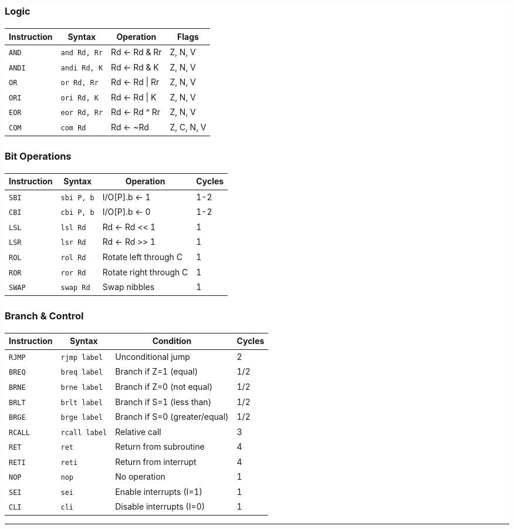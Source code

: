 ### Logic
| Instruction | Syntax | Operation | Flags |
|-------------|--------|-----------|-------|
| `AND` | `and Rd, Rr` | Rd ← Rd & Rr | Z, N, V |
| `ANDI` | `andi Rd, K` | Rd ← Rd & K | Z, N, V |
| `OR` | `or Rd, Rr` | Rd ← Rd \| Rr | Z, N, V |
| `ORI` | `ori Rd, K` | Rd ← Rd \| K | Z, N, V |
| `EOR` | `eor Rd, Rr` | Rd ← Rd ^ Rr | Z, N, V |
| `COM` | `com Rd` | Rd ← ~Rd | Z, C, N, V |

### Bit Operations
| Instruction | Syntax | Operation | Cycles |
|-------------|--------|-----------|--------|
| `SBI` | `sbi P, b` | I/O[P].b ← 1 | 1-2 |
| `CBI` | `cbi P, b` | I/O[P].b ← 0 | 1-2 |
| `LSL` | `lsl Rd` | Rd ← Rd << 1 | 1 |
| `LSR` | `lsr Rd` | Rd ← Rd >> 1 | 1 |
| `ROL` | `rol Rd` | Rotate left through C | 1 |
| `ROR` | `ror Rd` | Rotate right through C | 1 |
| `SWAP` | `swap Rd` | Swap nibbles | 1 |

### Branch & Control
| Instruction | Syntax | Condition | Cycles |
|-------------|--------|-----------|--------|
| `RJMP` | `rjmp label` | Unconditional jump | 2 |
| `BREQ` | `breq label` | Branch if Z=1 (equal) | 1/2 |
| `BRNE` | `brne label` | Branch if Z=0 (not equal) | 1/2 |
| `BRLT` | `brlt label` | Branch if S=1 (less than) | 1/2 |
| `BRGE` | `brge label` | Branch if S=0 (greater/equal) | 1/2 |
| `RCALL` | `rcall label` | Relative call | 3 |
| `RET` | `ret` | Return from subroutine | 4 |
| `RETI` | `reti` | Return from interrupt | 4 |
| `NOP` | `nop` | No operation | 1 |
| `SEI` | `sei` | Enable interrupts (I=1) | 1 |
| `CLI` | `cli` | Disable interrupts (I=0) | 1 |

---